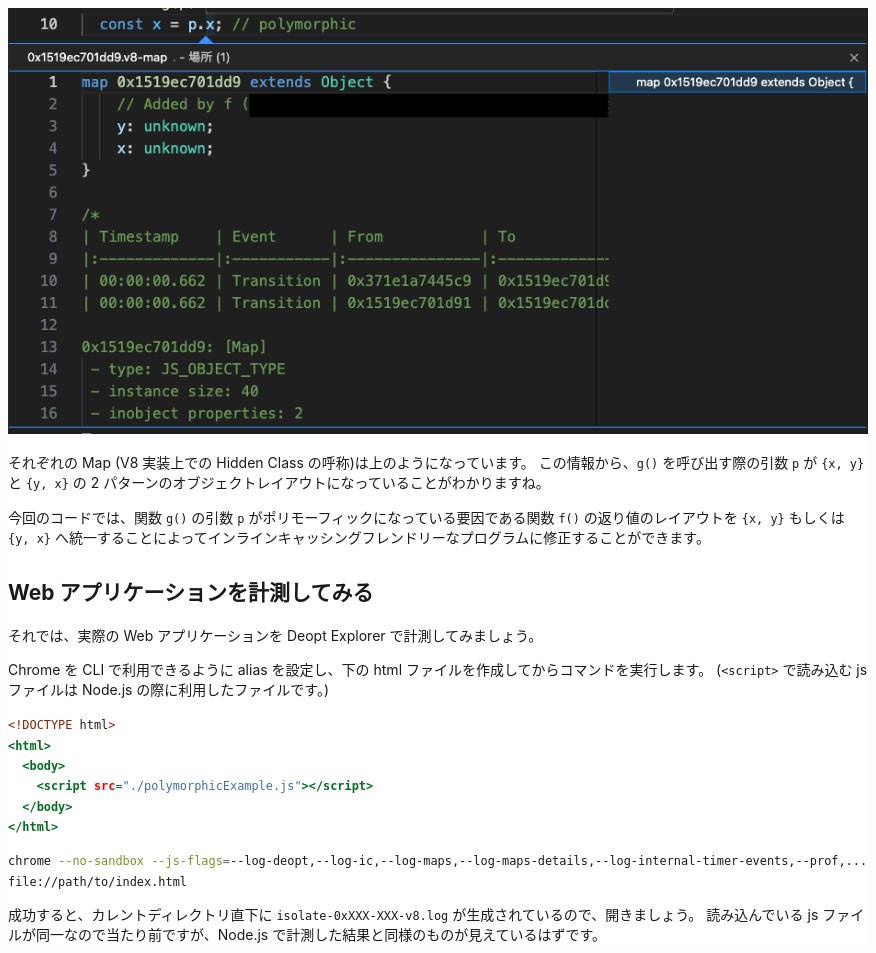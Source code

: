 ![](/images/deopt-explorer/polymorphicExample04.png)

それぞれの Map (V8 実装上での Hidden Class の呼称)は上のようになっています。
この情報から、`g()` を呼び出す際の引数 `p` が `{x, y}` と `{y, x}` の 2 パターンのオブジェクトレイアウトになっていることがわかりますね。

今回のコードでは、関数 `g()` の引数 `p` がポリモーフィックになっている要因である関数 `f()` の返り値のレイアウトを `{x, y}` もしくは `{y, x}` へ統一することによってインラインキャッシングフレンドリーなプログラムに修正することができます。

## Web アプリケーションを計測してみる

それでは、実際の Web アプリケーションを Deopt Explorer で計測してみましょう。

Chrome を CLI で利用できるように alias を設定し、下の html ファイルを作成してからコマンドを実行します。
(`<script>` で読み込む js ファイルは Node.js の際に利用したファイルです。)

```html:index.html
<!DOCTYPE html>
<html>
  <body>
    <script src="./polymorphicExample.js"></script>
  </body>
</html>

```

```bash
chrome --no-sandbox --js-flags=--log-deopt,--log-ic,--log-maps,--log-maps-details,--log-internal-timer-events,--prof,... file://path/to/index.html
```

成功すると、カレントディレクトリ直下に `isolate-0xXXX-XXX-v8.log` が生成されているので、開きましょう。
読み込んでいる js ファイルが同一なので当たり前ですが、Node.js で計測した結果と同様のものが見えているはずです。
